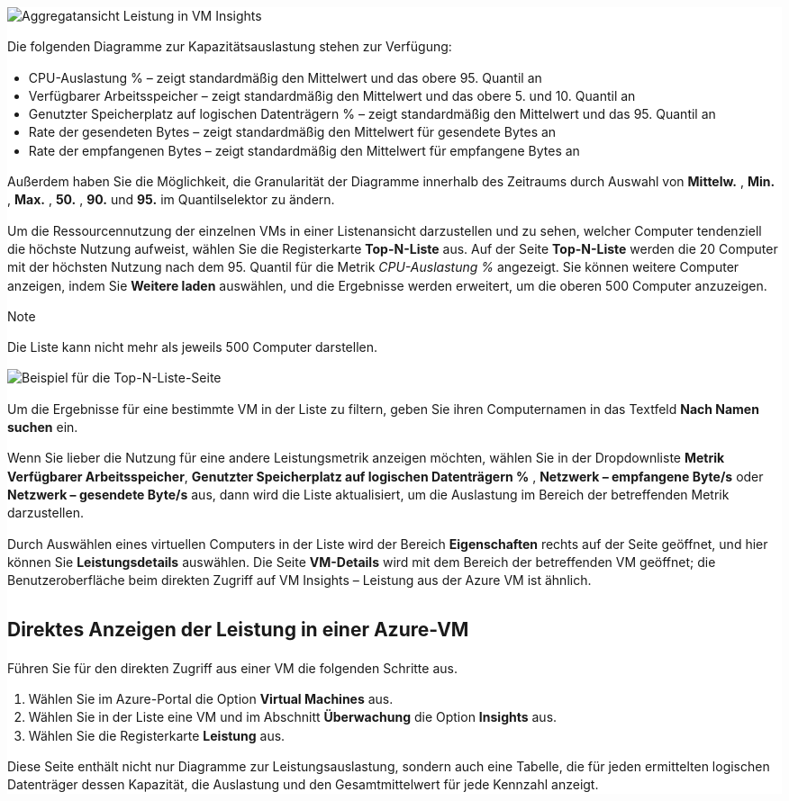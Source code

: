 ![Aggregatansicht Leistung in VM Insights](./media/vminsights-performance/vminsights-performance-aggview-02.png)

Die folgenden Diagramme zur Kapazitätsauslastung stehen zur Verfügung:

* CPU-Auslastung % – zeigt standardmäßig den Mittelwert und das obere 95. Quantil an 
* Verfügbarer Arbeitsspeicher – zeigt standardmäßig den Mittelwert und das obere 5. und 10. Quantil an 
* Genutzter Speicherplatz auf logischen Datenträgern % – zeigt standardmäßig den Mittelwert und das 95. Quantil an 
* Rate der gesendeten Bytes – zeigt standardmäßig den Mittelwert für gesendete Bytes an 
* Rate der empfangenen Bytes – zeigt standardmäßig den Mittelwert für empfangene Bytes an

Außerdem haben Sie die Möglichkeit, die Granularität der Diagramme innerhalb des Zeitraums durch Auswahl von **Mittelw.** , **Min.** , **Max.** , **50.** , **90.** und **95.** im Quantilselektor zu ändern.

Um die Ressourcennutzung der einzelnen VMs in einer Listenansicht darzustellen und zu sehen, welcher Computer tendenziell die höchste Nutzung aufweist, wählen Sie die Registerkarte **Top-N-Liste** aus.  Auf der Seite **Top-N-Liste** werden die 20 Computer mit der höchsten Nutzung nach dem 95. Quantil für die Metrik *CPU-Auslastung %* angezeigt.  Sie können weitere Computer anzeigen, indem Sie **Weitere laden** auswählen, und die Ergebnisse werden erweitert, um die oberen 500 Computer anzuzeigen. 

>[!NOTE]
>Die Liste kann nicht mehr als jeweils 500 Computer darstellen.  
>

![Beispiel für die Top-N-Liste-Seite](./media/vminsights-performance/vminsights-performance-topnlist-01.png)

Um die Ergebnisse für eine bestimmte VM in der Liste zu filtern, geben Sie ihren Computernamen in das Textfeld **Nach Namen suchen** ein.  

Wenn Sie lieber die Nutzung für eine andere Leistungsmetrik anzeigen möchten, wählen Sie in der Dropdownliste **Metrik** **Verfügbarer Arbeitsspeicher**, **Genutzter Speicherplatz auf logischen Datenträgern %** , **Netzwerk – empfangene Byte/s** oder **Netzwerk – gesendete Byte/s** aus, dann wird die Liste aktualisiert, um die Auslastung im Bereich der betreffenden Metrik darzustellen.  

Durch Auswählen eines virtuellen Computers in der Liste wird der Bereich **Eigenschaften** rechts auf der Seite geöffnet, und hier können Sie **Leistungsdetails** auswählen.  Die Seite **VM-Details** wird mit dem Bereich der betreffenden VM geöffnet; die Benutzeroberfläche beim direkten Zugriff auf VM Insights – Leistung aus der Azure VM ist ähnlich.  

## <a name="view-performance-directly-from-an-azure-vm"></a>Direktes Anzeigen der Leistung in einer Azure-VM

Führen Sie für den direkten Zugriff aus einer VM die folgenden Schritte aus.

1. Wählen Sie im Azure-Portal die Option **Virtual Machines** aus. 
2. Wählen Sie in der Liste eine VM und im Abschnitt **Überwachung** die Option **Insights** aus.  
3. Wählen Sie die Registerkarte **Leistung** aus. 

Diese Seite enthält nicht nur Diagramme zur Leistungsauslastung, sondern auch eine Tabelle, die für jeden ermittelten logischen Datenträger dessen Kapazität, die Auslastung und den Gesamtmittelwert für jede Kennzahl anzeigt.  
